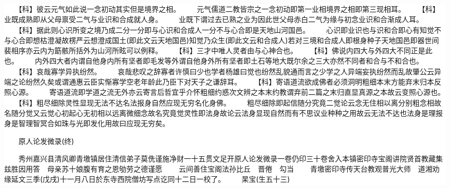 　　【科】彼云元气如此说一念初动其实但是境界之相。
　　元气儒道二教皆宗之一念初动即第一业相境界之相即第三现相耳。
　　【科】业既成熟即从父母禀受二气与业识和合成就人身。
　　业既下谓过去已熟之业为因此世父母赤白二气为缘与初念业识和合渐成人耳。
　　【科】据此则心识所变之境乃成二分一分即与心识和合成人一分不与心合即是天地山河国邑。
　　心识即业识也与识和合即心有知觉不与心合即想枯澄凝故楞严云想澄成国土(即此文云天地国邑)知觉乃众生(即此文云和合成人)若对三境和合成人即根身种子天地国邑即器世间裴相序亦云内为筯骸所括外为山河所眩可以例释。
　　【科】三才中唯人灵者由与心神合也。
　　【科】佛说内四大与外四大不同正是此也。
　　内外四大者内谓自他身内所有坚者即毛发等外谓自他身外所有坚者即土石等地大既尔余之三大亦然不同者和合与不和合也。
　　【科】哀哉寡学异执纷然。
　　哀哉悲叹之辞寡者许慎曰少也学者杨雄曰觉也纷然乱貌通而言之少学之人异端妄执纷然而乱故肇公云异端之论纷然久矣或谓通惠云臣实惭寡学空老年龄此乃臣下对天子之谦辞耳。
　　【科】寄语道流欲成佛者必须洞明粗细本末方能弃末归本反照心源。
　　寄语道流即学道之流无外亦云寄言后哲宜乎介怀粗细约惑次文辨之本末约教谓弃前二篇之末归直显真源之本故云变照心源也。
　　【科】粗尽细除灵性显现无法不达名法报身自然应现无穷名化身佛。
　　粗尽细除即起信随分究竟二觉论云念无住相以离分别粗念相故名随分觉又云觉心初起心无初相以远离微细念故名究竟觉灵性即法身故论云法身显现自然而有不思议业种种之用故云无法不达也法身是理报身是智理智冥合如珠与光即发化用故曰应现无穷矣。

　　原人论发微录(终)

　　秀州嘉兴县清风卿青墽镇居住清信弟子莫侁谨施净财一十五贯文足开原人论发微录一卷仍印三十卷舍入本镇密印寺宝阁讲院贤首教藏集兹胜因用答　母亲苏十娘腹有育之恩劬劳之德谨愿
　　云间善住宝阁法孙比丘　晋倦　勾当
　　青墽密印寺传天台教观普光大师　道湘劝缘延文三季(戊戌)十一月八日於东寺西院僧坊写点讫同十二日一校了。
　　杲宝(生五十三)
